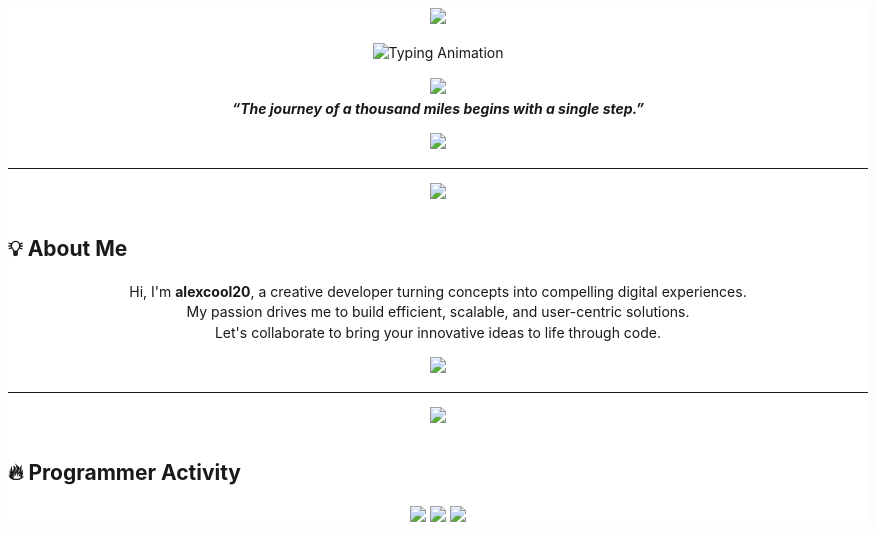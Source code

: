 <p align="center">
  <img src="https://capsule-render.vercel.app/api?type=waving&color=0:FF69B4,50:8A2BE2,100:00FF7F&height=180&section=header&text=alexcool20's%20World%20⚙️&fontSize=48&fontAlignY=50&fontColor=fff" width="100%" />
</p>

<p align="center">
  <img src="https://readme-typing-svg.herokuapp.com?font=Fira+Code&weight=900&size=32&duration=3000&pause=700&color=8A2BE2&center=true&width=600&lines=Design.+Code.+Deploy." alt="Typing Animation" />
</p>

<div align="center">
  <img src="https://skillicons.dev/icons?i=js,ts,py,go,react,nextjs,nodejs,docker,githubactions,linux" height="60"/>
</div>

<div align="center">
  <b><i>“The journey of a thousand miles begins with a single step.”</i></b>
</div>

<p align="center">
  <img src="https://capsule-render.vercel.app/api?type=waving&color=0:FF69B4,50:8A2BE2,100:00FF7F&height=100&section=header" width="100%" />
</p>

---

<p align="center">
  <img src="https://capsule-render.vercel.app/api?type=waving&color=0:FF69B4,50:8A2BE2,100:00FF7F&height=100&section=header" width="100%" />
</p>

## 💡 About Me

<div align="center">
  Hi, I'm <strong>alexcool20</strong>, a creative developer turning concepts into compelling digital experiences.<br/>
  My passion drives me to build efficient, scalable, and user-centric solutions.<br/>
  Let's collaborate to bring your innovative ideas to life through code.
</div>

<p align="center">
  <img src="https://capsule-render.vercel.app/api?type=waving&color=0:FF69B4,50:8A2BE2,100:00FF7F&height=100&section=footer" width="100%" />
</p>

---

<p align="center">
  <img src="https://capsule-render.vercel.app/api?type=waving&color=0:FF69B4,50:8A2BE2,100:00FF7F&height=100&section=header" width="100%" />
</p>

## 🔥 Programmer Activity

<p align="center">
  <img src="https://img.shields.io/badge/Always%20Coding-FF69B4?style=for-the-badge&logo=visualstudiocode&logoColor=00FF7F" />
  <img src="https://img.shields.io/badge/Weekly%20Commits-8A2BE2?style=for-the-badge&logo=git&logoColor=FF69B4" />
  <img src="https://img.shields.io/badge/Open%20Source%20Active-00FF7F?style=for-the-badge&logo=github&logoColor=8A2BE2" />
</p>
